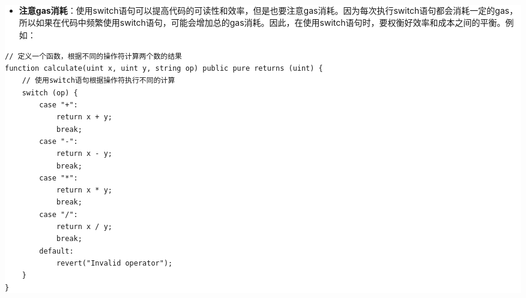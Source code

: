 ```solidity
```

- **注意gas消耗**：使用switch语句可以提高代码的可读性和效率，但是也要注意gas消耗。因为每次执行switch语句都会消耗一定的gas，所以如果在代码中频繁使用switch语句，可能会增加总的gas消耗。因此，在使用switch语句时，要权衡好效率和成本之间的平衡。例如：

```solidity
// 定义一个函数，根据不同的操作符计算两个数的结果
function calculate(uint x, uint y, string op) public pure returns (uint) {
    // 使用switch语句根据操作符执行不同的计算
    switch (op) {
        case "+":
            return x + y;
            break;
        case "-":
            return x - y;
            break;
        case "*":
            return x * y;
            break;
        case "/":
            return x / y;
            break;
        default:
            revert("Invalid operator");
    }
}
```